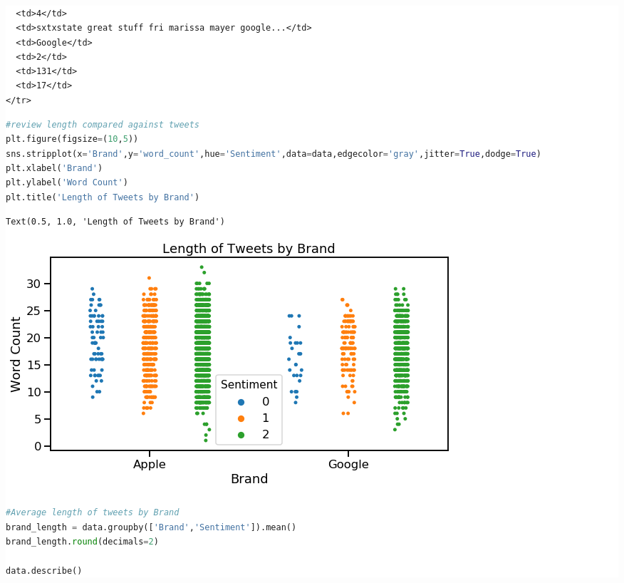       <td>4</td>
      <td>sxtxstate great stuff fri marissa mayer google...</td>
      <td>Google</td>
      <td>2</td>
      <td>131</td>
      <td>17</td>
    </tr>
  </tbody>
</table>
</div>




```python
#review length compared against tweets
plt.figure(figsize=(10,5))
sns.stripplot(x='Brand',y='word_count',hue='Sentiment',data=data,edgecolor='gray',jitter=True,dodge=True)
plt.xlabel('Brand')
plt.ylabel('Word Count')
plt.title('Length of Tweets by Brand')
```




    Text(0.5, 1.0, 'Length of Tweets by Brand')




![png](output_47_1.png)



```python
#Average length of tweets by Brand
brand_length = data.groupby(['Brand','Sentiment']).mean()
brand_length.round(decimals=2)

data.describe()
```
